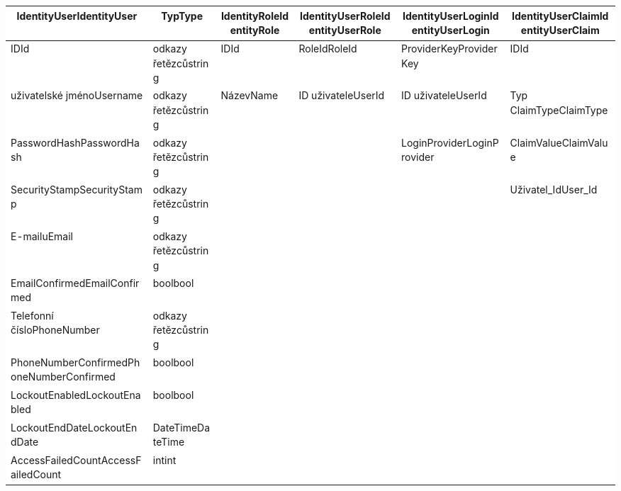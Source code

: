 | <span data-ttu-id="e6b94-165">**IdentityUser**</span><span class="sxs-lookup"><span data-stu-id="e6b94-165">**IdentityUser**</span></span> | <span data-ttu-id="e6b94-166">**Typ**</span><span class="sxs-lookup"><span data-stu-id="e6b94-166">**Type**</span></span> | <span data-ttu-id="e6b94-167">**IdentityRole**</span><span class="sxs-lookup"><span data-stu-id="e6b94-167">**IdentityRole**</span></span> | <span data-ttu-id="e6b94-168">**IdentityUserRole**</span><span class="sxs-lookup"><span data-stu-id="e6b94-168">**IdentityUserRole**</span></span> | <span data-ttu-id="e6b94-169">**IdentityUserLogin**</span><span class="sxs-lookup"><span data-stu-id="e6b94-169">**IdentityUserLogin**</span></span> | <span data-ttu-id="e6b94-170">**IdentityUserClaim**</span><span class="sxs-lookup"><span data-stu-id="e6b94-170">**IdentityUserClaim**</span></span> |
| --- | --- | --- | --- | --- | --- |
| <span data-ttu-id="e6b94-171">ID</span><span class="sxs-lookup"><span data-stu-id="e6b94-171">Id</span></span> | <span data-ttu-id="e6b94-172">odkazy řetězců</span><span class="sxs-lookup"><span data-stu-id="e6b94-172">string</span></span> | <span data-ttu-id="e6b94-173">ID</span><span class="sxs-lookup"><span data-stu-id="e6b94-173">Id</span></span> | <span data-ttu-id="e6b94-174">RoleId</span><span class="sxs-lookup"><span data-stu-id="e6b94-174">RoleId</span></span> | <span data-ttu-id="e6b94-175">ProviderKey</span><span class="sxs-lookup"><span data-stu-id="e6b94-175">ProviderKey</span></span> | <span data-ttu-id="e6b94-176">ID</span><span class="sxs-lookup"><span data-stu-id="e6b94-176">Id</span></span> |
| <span data-ttu-id="e6b94-177">uživatelské jméno</span><span class="sxs-lookup"><span data-stu-id="e6b94-177">Username</span></span> | <span data-ttu-id="e6b94-178">odkazy řetězců</span><span class="sxs-lookup"><span data-stu-id="e6b94-178">string</span></span> | <span data-ttu-id="e6b94-179">Název</span><span class="sxs-lookup"><span data-stu-id="e6b94-179">Name</span></span> | <span data-ttu-id="e6b94-180">ID uživatele</span><span class="sxs-lookup"><span data-stu-id="e6b94-180">UserId</span></span> | <span data-ttu-id="e6b94-181">ID uživatele</span><span class="sxs-lookup"><span data-stu-id="e6b94-181">UserId</span></span> | <span data-ttu-id="e6b94-182">Typ ClaimType</span><span class="sxs-lookup"><span data-stu-id="e6b94-182">ClaimType</span></span> |
| <span data-ttu-id="e6b94-183">PasswordHash</span><span class="sxs-lookup"><span data-stu-id="e6b94-183">PasswordHash</span></span> | <span data-ttu-id="e6b94-184">odkazy řetězců</span><span class="sxs-lookup"><span data-stu-id="e6b94-184">string</span></span> |  |  | <span data-ttu-id="e6b94-185">LoginProvider</span><span class="sxs-lookup"><span data-stu-id="e6b94-185">LoginProvider</span></span> | <span data-ttu-id="e6b94-186">ClaimValue</span><span class="sxs-lookup"><span data-stu-id="e6b94-186">ClaimValue</span></span> |
| <span data-ttu-id="e6b94-187">SecurityStamp</span><span class="sxs-lookup"><span data-stu-id="e6b94-187">SecurityStamp</span></span> | <span data-ttu-id="e6b94-188">odkazy řetězců</span><span class="sxs-lookup"><span data-stu-id="e6b94-188">string</span></span> |  |  |  | <span data-ttu-id="e6b94-189">Uživatel\_Id</span><span class="sxs-lookup"><span data-stu-id="e6b94-189">User\_Id</span></span> |
| <span data-ttu-id="e6b94-190">E-mailu</span><span class="sxs-lookup"><span data-stu-id="e6b94-190">Email</span></span> | <span data-ttu-id="e6b94-191">odkazy řetězců</span><span class="sxs-lookup"><span data-stu-id="e6b94-191">string</span></span> |  |  |  |  |
| <span data-ttu-id="e6b94-192">EmailConfirmed</span><span class="sxs-lookup"><span data-stu-id="e6b94-192">EmailConfirmed</span></span> | <span data-ttu-id="e6b94-193">bool</span><span class="sxs-lookup"><span data-stu-id="e6b94-193">bool</span></span> |  |  |  |  |
| <span data-ttu-id="e6b94-194">Telefonní číslo</span><span class="sxs-lookup"><span data-stu-id="e6b94-194">PhoneNumber</span></span> | <span data-ttu-id="e6b94-195">odkazy řetězců</span><span class="sxs-lookup"><span data-stu-id="e6b94-195">string</span></span> |  |  |  |  |
| <span data-ttu-id="e6b94-196">PhoneNumberConfirmed</span><span class="sxs-lookup"><span data-stu-id="e6b94-196">PhoneNumberConfirmed</span></span> | <span data-ttu-id="e6b94-197">bool</span><span class="sxs-lookup"><span data-stu-id="e6b94-197">bool</span></span> |  |  |  |  |
| <span data-ttu-id="e6b94-198">LockoutEnabled</span><span class="sxs-lookup"><span data-stu-id="e6b94-198">LockoutEnabled</span></span> | <span data-ttu-id="e6b94-199">bool</span><span class="sxs-lookup"><span data-stu-id="e6b94-199">bool</span></span> |  |  |  |  |
| <span data-ttu-id="e6b94-200">LockoutEndDate</span><span class="sxs-lookup"><span data-stu-id="e6b94-200">LockoutEndDate</span></span> | <span data-ttu-id="e6b94-201">DateTime</span><span class="sxs-lookup"><span data-stu-id="e6b94-201">DateTime</span></span> |  |  |  |  |
| <span data-ttu-id="e6b94-202">AccessFailedCount</span><span class="sxs-lookup"><span data-stu-id="e6b94-202">AccessFailedCount</span></span> | <span data-ttu-id="e6b94-203">int</span><span class="sxs-lookup"><span data-stu-id="e6b94-203">int</span></span> |  |  |  |  |
